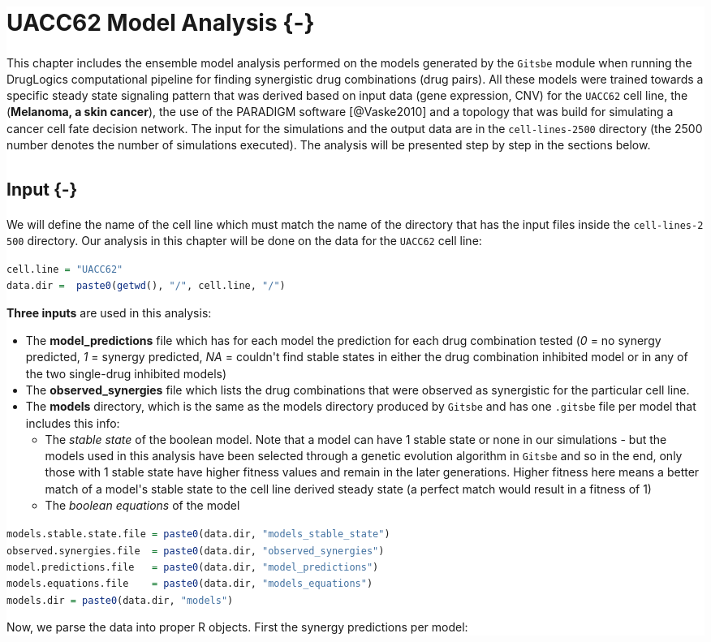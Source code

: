 # UACC62 Model Analysis {-}

This chapter includes the ensemble model analysis performed on the models 
generated by the `Gitsbe` module when running the DrugLogics computational 
pipeline for finding synergistic drug combinations (drug pairs). All these 
models were trained towards a specific steady state signaling pattern that was
derived based on input data (gene expression, CNV) for the `UACC62` cell line, the 
(**Melanoma, a skin cancer**), the use of the PARADIGM software 
[@Vaske2010] and a topology that was build for simulating a cancer cell fate decision network.
The input for the simulations and the output data are in the `cell-lines-2500` 
directory (the 2500 number denotes the number of simulations executed). The 
analysis will be presented step by step in the sections below.



## Input {-}

We will define the name of the cell line which must match the name of the 
directory that has the input files inside the `cell-lines-2500` directory. Our
analysis in this chapter will be done on the data for the `UACC62` cell line:

```r
cell.line = "UACC62"
data.dir =  paste0(getwd(), "/", cell.line, "/")
```
**Three inputs** are used in this analysis:

- The **model_predictions** file which has for each model the prediction for 
each drug combination tested (*0* = no synergy predicted, *1* = synergy 
predicted, *NA* = couldn't find stable states in either the drug combination 
inhibited model or in any of the two single-drug inhibited models)
- The **observed_synergies** file which lists the drug combinations that were 
observed as synergistic for the particular cell line.
- The **models** directory, which is the same as the models directory produced 
by `Gitsbe` and has one `.gitsbe` file per model that includes this info:
    - The *stable state* of the boolean model. Note that a model can have 1 
stable state or none in our simulations - but the models used in this analysis 
have been selected through a genetic evolution algorithm in `Gitsbe` and so in 
the end, only those with 1 stable state have higher fitness values and remain in 
the later generations. Higher fitness here means a better match of a model's 
stable state to the cell line derived steady state (a perfect match would result 
in a fitness of 1)
    - The *boolean equations* of the model


```r
models.stable.state.file = paste0(data.dir, "models_stable_state")
observed.synergies.file  = paste0(data.dir, "observed_synergies")
model.predictions.file   = paste0(data.dir, "model_predictions")
models.equations.file    = paste0(data.dir, "models_equations")
models.dir = paste0(data.dir, "models")
```
Now, we parse the data into proper R objects. First the synergy predictions 
per model:
